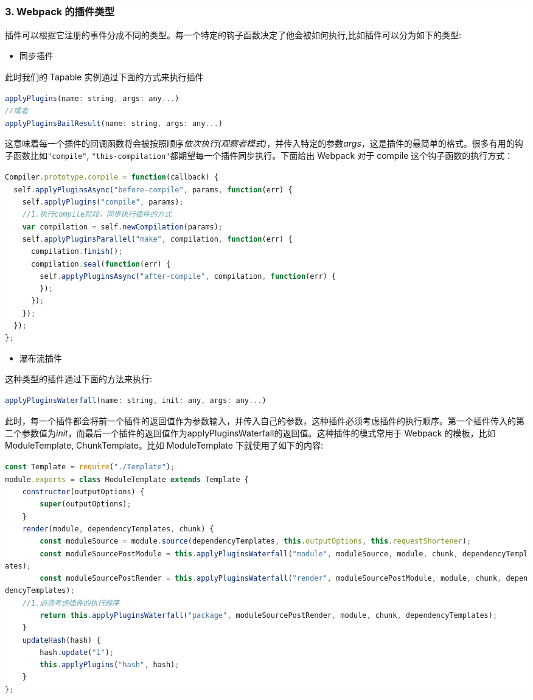 ### 3. Webpack 的插件类型
插件可以根据它注册的事件分成不同的类型。每一个特定的钩子函数决定了他会被如何执行,比如插件可以分为如下的类型:

- 同步插件
  
此时我们的 Tapable 实例通过下面的方式来执行插件
```js
applyPlugins(name: string, args: any...)
//或者
applyPluginsBailResult(name: string, args: any...)
```
这意味着每一个插件的回调函数将会被按照顺序*依次执行(观察者模式)*，并传入特定的参数*args*，这是插件的最简单的格式。很多有用的钩子函数比如`"compile"`, `"this-compilation"`都期望每一个插件同步执行。下面给出 Webpack 对于 compile 这个钩子函数的执行方式：
```js
Compiler.prototype.compile = function(callback) {
  self.applyPluginsAsync("before-compile", params, function(err) {
    self.applyPlugins("compile", params);
    //1.执行compile阶段，同步执行插件的方式
    var compilation = self.newCompilation(params);
    self.applyPluginsParallel("make", compilation, function(err) {
      compilation.finish();
      compilation.seal(function(err) {
        self.applyPluginsAsync("after-compile", compilation, function(err) {
        });
      });
    });
  });
};
```

- 瀑布流插件
  
这种类型的插件通过下面的方法来执行:
```js
applyPluginsWaterfall(name: string, init: any, args: any...)
```
此时，每一个插件都会将前一个插件的返回值作为参数输入，并传入自己的参数，这种插件必须考虑插件的执行顺序。第一个插件传入的第二个参数值为*init*，而最后一个插件的返回值作为applyPluginsWaterfall的返回值。这种插件的模式常用于 Webpack 的模板，比如
ModuleTemplate, ChunkTemplate。比如 ModuleTemplate 下就使用了如下的内容:
```js
const Template = require("./Template");
module.exports = class ModuleTemplate extends Template {
	constructor(outputOptions) {
		super(outputOptions);
	}
	render(module, dependencyTemplates, chunk) {
		const moduleSource = module.source(dependencyTemplates, this.outputOptions, this.requestShortener);
		const moduleSourcePostModule = this.applyPluginsWaterfall("module", moduleSource, module, chunk, dependencyTemplates);
		const moduleSourcePostRender = this.applyPluginsWaterfall("render", moduleSourcePostModule, module, chunk, dependencyTemplates);
    //1.必须考虑插件的执行顺序
		return this.applyPluginsWaterfall("package", moduleSourcePostRender, module, chunk, dependencyTemplates);
	}
	updateHash(hash) {
		hash.update("1");
		this.applyPlugins("hash", hash);
	}
};
```
